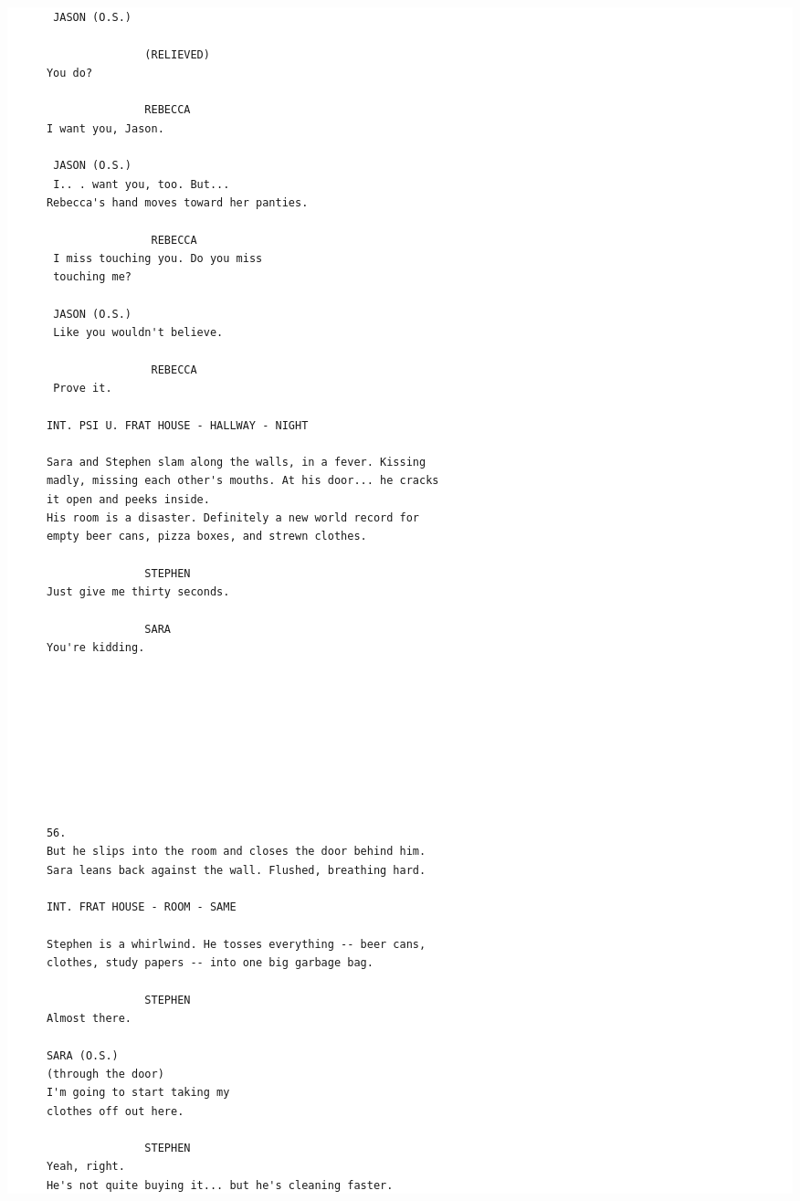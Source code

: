            JASON (O.S.)

                         (RELIEVED)
          You do?

                         REBECCA
          I want you, Jason.

           JASON (O.S.)
           I.. . want you, too. But...
          Rebecca's hand moves toward her panties.

                          REBECCA
           I miss touching you. Do you miss
           touching me?

           JASON (O.S.)
           Like you wouldn't believe.

                          REBECCA
           Prove it.

          INT. PSI U. FRAT HOUSE - HALLWAY - NIGHT

          Sara and Stephen slam along the walls, in a fever. Kissing
          madly, missing each other's mouths. At his door... he cracks
          it open and peeks inside.
          His room is a disaster. Definitely a new world record for
          empty beer cans, pizza boxes, and strewn clothes.

                         STEPHEN
          Just give me thirty seconds.

                         SARA
          You're kidding.

                         

                         

                         

                         

          56.
          But he slips into the room and closes the door behind him.
          Sara leans back against the wall. Flushed, breathing hard.

          INT. FRAT HOUSE - ROOM - SAME

          Stephen is a whirlwind. He tosses everything -- beer cans,
          clothes, study papers -- into one big garbage bag.

                         STEPHEN
          Almost there.

          SARA (O.S.)
          (through the door)
          I'm going to start taking my
          clothes off out here.

                         STEPHEN
          Yeah, right.
          He's not quite buying it... but he's cleaning faster.
